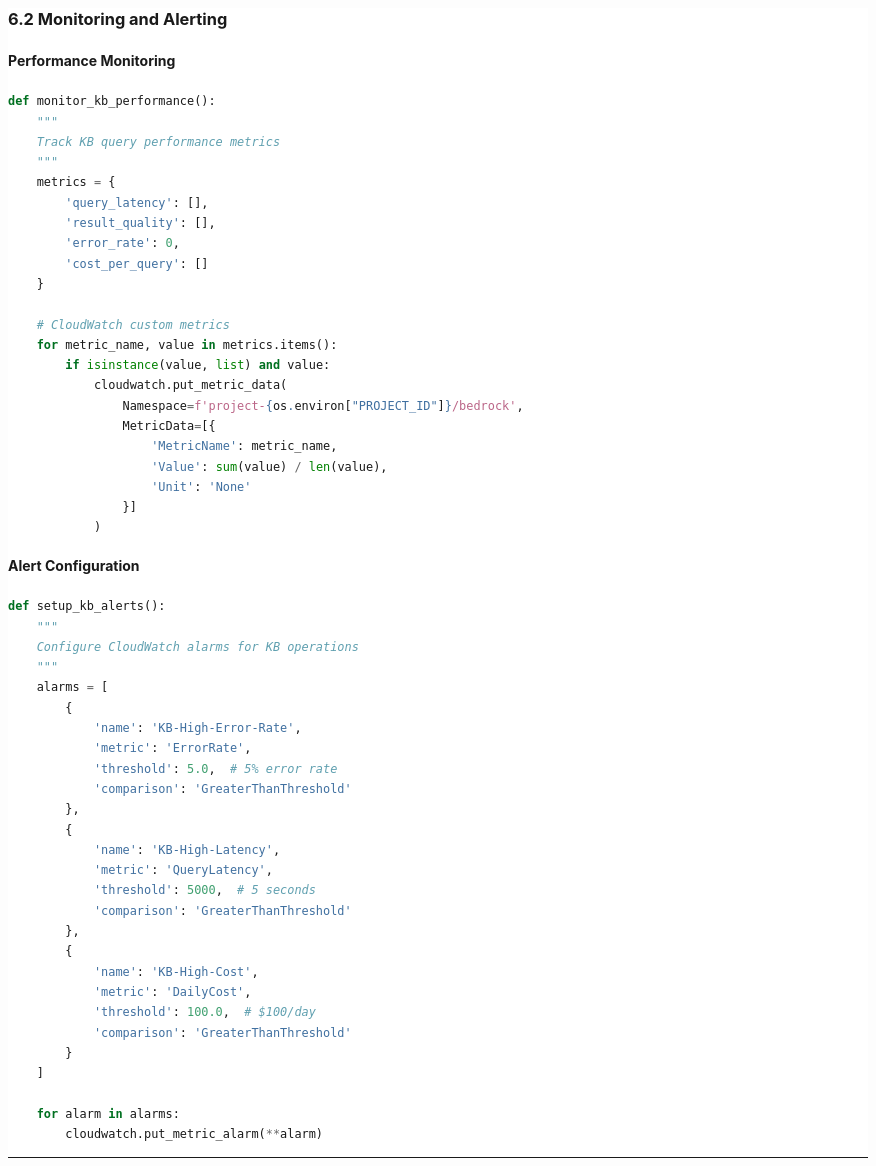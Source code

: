 ### 6.2 Monitoring and Alerting

#### Performance Monitoring
```python
def monitor_kb_performance():
    """
    Track KB query performance metrics
    """
    metrics = {
        'query_latency': [],
        'result_quality': [],
        'error_rate': 0,
        'cost_per_query': []
    }
    
    # CloudWatch custom metrics
    for metric_name, value in metrics.items():
        if isinstance(value, list) and value:
            cloudwatch.put_metric_data(
                Namespace=f'project-{os.environ["PROJECT_ID"]}/bedrock',
                MetricData=[{
                    'MetricName': metric_name,
                    'Value': sum(value) / len(value),
                    'Unit': 'None'
                }]
            )
```

#### Alert Configuration
```python
def setup_kb_alerts():
    """
    Configure CloudWatch alarms for KB operations
    """
    alarms = [
        {
            'name': 'KB-High-Error-Rate',
            'metric': 'ErrorRate',
            'threshold': 5.0,  # 5% error rate
            'comparison': 'GreaterThanThreshold'
        },
        {
            'name': 'KB-High-Latency',
            'metric': 'QueryLatency', 
            'threshold': 5000,  # 5 seconds
            'comparison': 'GreaterThanThreshold'
        },
        {
            'name': 'KB-High-Cost',
            'metric': 'DailyCost',
            'threshold': 100.0,  # $100/day
            'comparison': 'GreaterThanThreshold'
        }
    ]
    
    for alarm in alarms:
        cloudwatch.put_metric_alarm(**alarm)
```

---